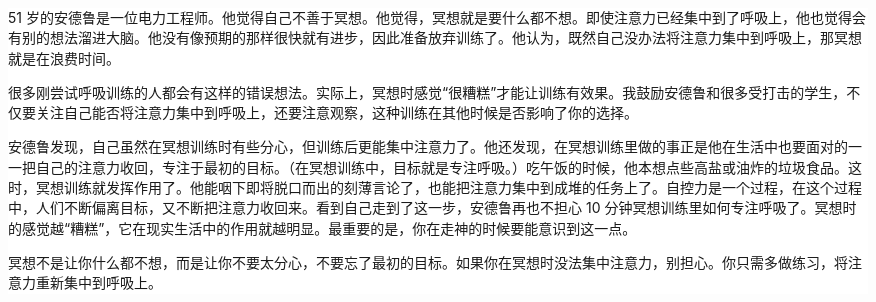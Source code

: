 51 岁的安德鲁是一位电力工程师。他觉得自己不善于冥想。他觉得，冥想就是要什么都不想。即使注意力已经集中到了呼吸上，他也觉得会有别的想法溜进大脑。他没有像预期的那样很快就有进步，因此准备放弃训练了。他认为，既然自己没办法将注意力集中到呼吸上，那冥想就是在浪费时间。

很多刚尝试呼吸训练的人都会有这样的错误想法。实际上，冥想时感觉“很糟糕”才能让训练有效果。我鼓励安德鲁和很多受打击的学生，不仅要关注自己能否将注意力集中到呼吸上，还要注意观察，这种训练在其他时候是否影响了你的选择。

安德鲁发现，自己虽然在冥想训练时有些分心，但训练后更能集中注意力了。他还发现，在冥想训练里做的事正是他在生活中也要面对的一一把自己的注意力收回，专注于最初的目标。（在冥想训练中，目标就是专注呼吸。）吃午饭的时候，他本想点些高盐或油炸的垃圾食品。这时，冥想训练就发挥作用了。他能咽下即将脱口而出的刻薄言论了，也能把注意力集中到成堆的任务上了。自控力是一个过程，在这个过程中，人们不断偏离目标，又不断把注意力收回来。看到自己走到了这一步，安德鲁再也不担心 10 分钟冥想训练里如何专注呼吸了。冥想时的感觉越“糟糕”，它在现实生活中的作用就越明显。最重要的是，你在走神的时候要能意识到这一点。

冥想不是让你什么都不想，而是让你不要太分心，不要忘了最初的目标。如果你在冥想时没法集中注意力，别担心。你只需多做练习，将注意力重新集中到呼吸上。
